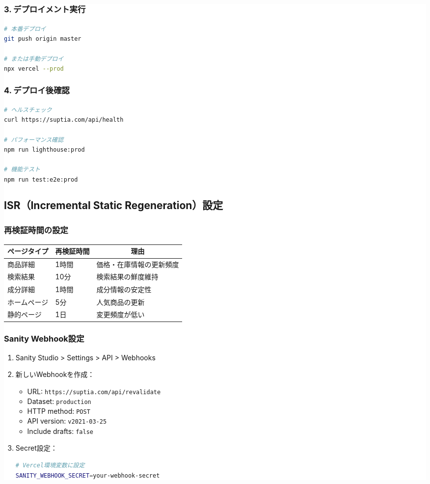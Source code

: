 ### 3. デプロイメント実行

```bash
# 本番デプロイ
git push origin master

# または手動デプロイ
npx vercel --prod
```

### 4. デプロイ後確認

```bash
# ヘルスチェック
curl https://suptia.com/api/health

# パフォーマンス確認
npm run lighthouse:prod

# 機能テスト
npm run test:e2e:prod
```

## ISR（Incremental Static Regeneration）設定

### 再検証時間の設定

| ページタイプ | 再検証時間 | 理由                     |
| ------------ | ---------- | ------------------------ |
| 商品詳細     | 1時間      | 価格・在庫情報の更新頻度 |
| 検索結果     | 10分       | 検索結果の鮮度維持       |
| 成分詳細     | 1時間      | 成分情報の安定性         |
| ホームページ | 5分        | 人気商品の更新           |
| 静的ページ   | 1日        | 変更頻度が低い           |

### Sanity Webhook設定

1. Sanity Studio > Settings > API > Webhooks
2. 新しいWebhookを作成：
   - URL: `https://suptia.com/api/revalidate`
   - Dataset: `production`
   - HTTP method: `POST`
   - API version: `v2021-03-25`
   - Include drafts: `false`

3. Secret設定：
   ```bash
   # Vercel環境変数に設定
   SANITY_WEBHOOK_SECRET=your-webhook-secret
   ```
